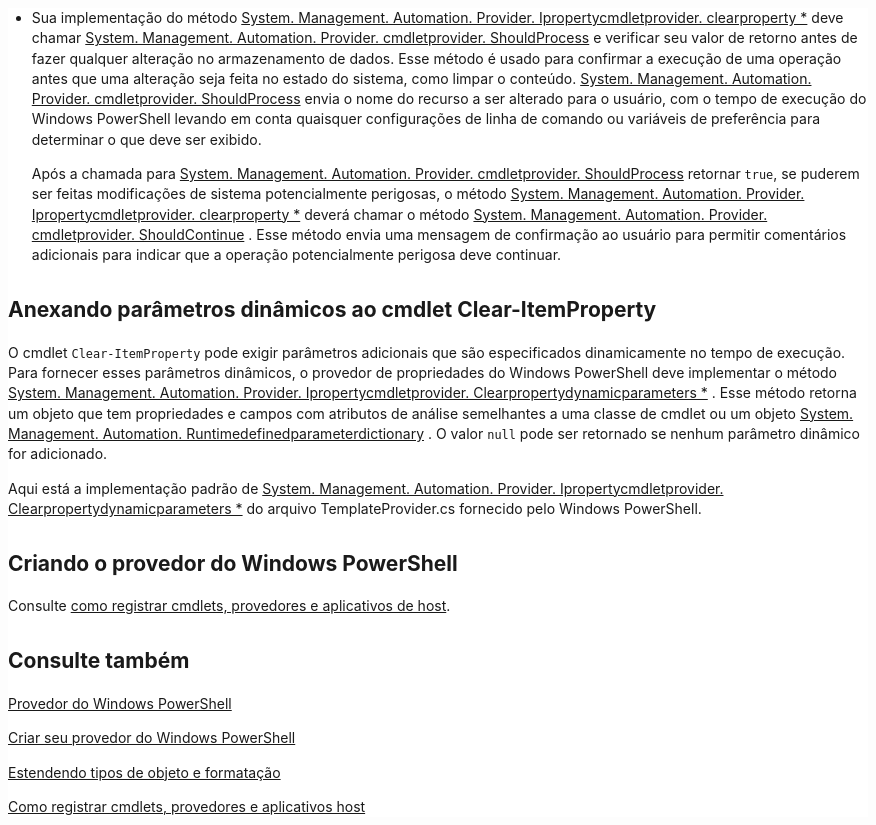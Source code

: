 - Sua implementação do método [System. Management. Automation. Provider. Ipropertycmdletprovider. clearproperty *](/dotnet/api/System.Management.Automation.Provider.IPropertyCmdletProvider.ClearProperty) deve chamar [System. Management. Automation. Provider. cmdletprovider. ShouldProcess](/dotnet/api/System.Management.Automation.Provider.CmdletProvider.ShouldProcess) e verificar seu valor de retorno antes de fazer qualquer alteração no armazenamento de dados. Esse método é usado para confirmar a execução de uma operação antes que uma alteração seja feita no estado do sistema, como limpar o conteúdo. [System. Management. Automation. Provider. cmdletprovider. ShouldProcess](/dotnet/api/System.Management.Automation.Provider.CmdletProvider.ShouldProcess) envia o nome do recurso a ser alterado para o usuário, com o tempo de execução do Windows PowerShell levando em conta quaisquer configurações de linha de comando ou variáveis de preferência para determinar o que deve ser exibido.

  Após a chamada para [System. Management. Automation. Provider. cmdletprovider. ShouldProcess](/dotnet/api/System.Management.Automation.Provider.CmdletProvider.ShouldProcess) retornar `true`, se puderem ser feitas modificações de sistema potencialmente perigosas, o método [System. Management. Automation. Provider. Ipropertycmdletprovider. clearproperty *](/dotnet/api/System.Management.Automation.Provider.IPropertyCmdletProvider.ClearProperty) deverá chamar o método [System. Management. Automation. Provider. cmdletprovider. ShouldContinue](/dotnet/api/System.Management.Automation.Provider.CmdletProvider.ShouldContinue) . Esse método envia uma mensagem de confirmação ao usuário para permitir comentários adicionais para indicar que a operação potencialmente perigosa deve continuar.

## <a name="attaching-dynamic-parameters-to-the-clear-itemproperty-cmdlet"></a>Anexando parâmetros dinâmicos ao cmdlet Clear-ItemProperty

O cmdlet `Clear-ItemProperty` pode exigir parâmetros adicionais que são especificados dinamicamente no tempo de execução. Para fornecer esses parâmetros dinâmicos, o provedor de propriedades do Windows PowerShell deve implementar o método [System. Management. Automation. Provider. Ipropertycmdletprovider. Clearpropertydynamicparameters *](/dotnet/api/System.Management.Automation.Provider.IPropertyCmdletProvider.ClearPropertyDynamicParameters) . Esse método retorna um objeto que tem propriedades e campos com atributos de análise semelhantes a uma classe de cmdlet ou um objeto [System. Management. Automation. Runtimedefinedparameterdictionary](/dotnet/api/System.Management.Automation.RuntimeDefinedParameterDictionary) . O valor `null` pode ser retornado se nenhum parâmetro dinâmico for adicionado.

Aqui está a implementação padrão de [System. Management. Automation. Provider. Ipropertycmdletprovider. Clearpropertydynamicparameters *](/dotnet/api/System.Management.Automation.Provider.IPropertyCmdletProvider.ClearPropertyDynamicParameters) do arquivo TemplateProvider.cs fornecido pelo Windows PowerShell.



## <a name="building-the-windows-powershell-provider"></a>Criando o provedor do Windows PowerShell

Consulte [como registrar cmdlets, provedores e aplicativos de host](https://msdn.microsoft.com/en-us/a41e9054-29c8-40ab-bf2b-8ce4e7ec1c8c).

## <a name="see-also"></a>Consulte também

[Provedor do Windows PowerShell](./designing-your-windows-powershell-provider.md)

[Criar seu provedor do Windows PowerShell](./designing-your-windows-powershell-provider.md)

[Estendendo tipos de objeto e formatação](https://msdn.microsoft.com/en-us/da976d91-a3d6-44e8-affa-466b1e2bd351)

[Como registrar cmdlets, provedores e aplicativos host](https://msdn.microsoft.com/en-us/a41e9054-29c8-40ab-bf2b-8ce4e7ec1c8c)
